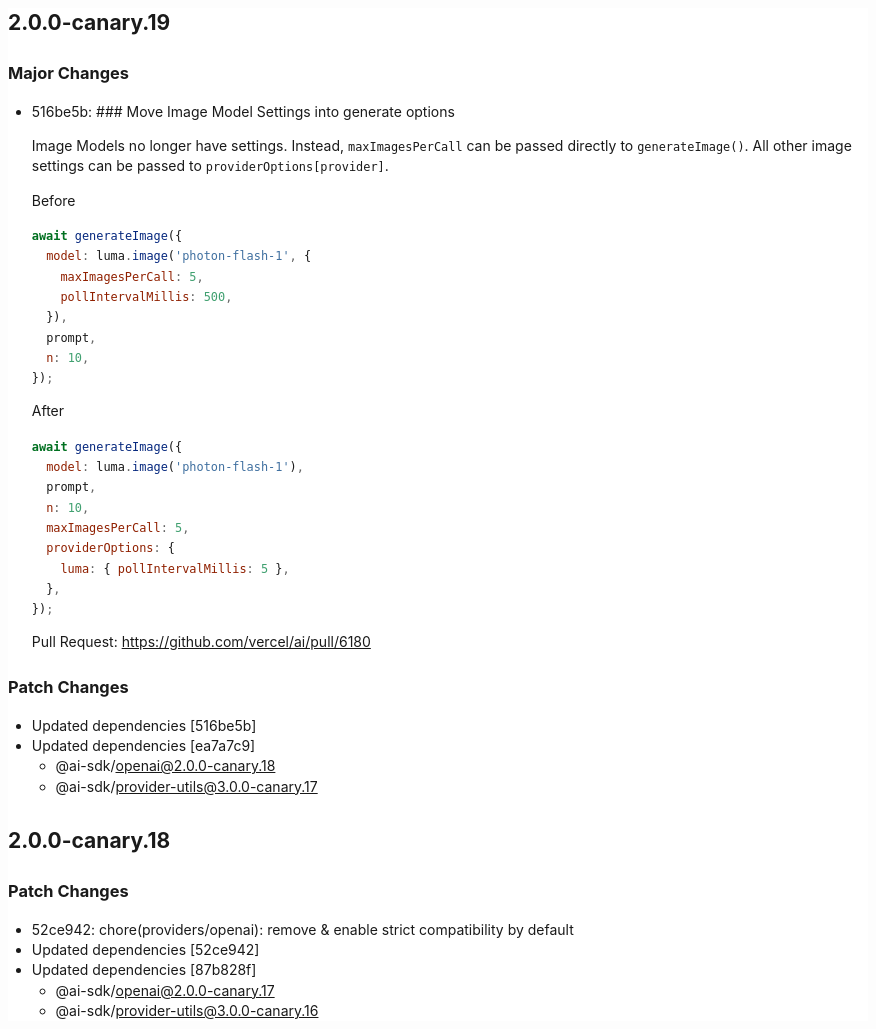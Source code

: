 ## 2.0.0-canary.19

### Major Changes

- 516be5b: ### Move Image Model Settings into generate options

  Image Models no longer have settings. Instead, `maxImagesPerCall` can be passed directly to `generateImage()`. All other image settings can be passed to `providerOptions[provider]`.

  Before

  ```js
  await generateImage({
    model: luma.image('photon-flash-1', {
      maxImagesPerCall: 5,
      pollIntervalMillis: 500,
    }),
    prompt,
    n: 10,
  });
  ```

  After

  ```js
  await generateImage({
    model: luma.image('photon-flash-1'),
    prompt,
    n: 10,
    maxImagesPerCall: 5,
    providerOptions: {
      luma: { pollIntervalMillis: 5 },
    },
  });
  ```

  Pull Request: https://github.com/vercel/ai/pull/6180

### Patch Changes

- Updated dependencies [516be5b]
- Updated dependencies [ea7a7c9]
  - @ai-sdk/openai@2.0.0-canary.18
  - @ai-sdk/provider-utils@3.0.0-canary.17

## 2.0.0-canary.18

### Patch Changes

- 52ce942: chore(providers/openai): remove & enable strict compatibility by default
- Updated dependencies [52ce942]
- Updated dependencies [87b828f]
  - @ai-sdk/openai@2.0.0-canary.17
  - @ai-sdk/provider-utils@3.0.0-canary.16
